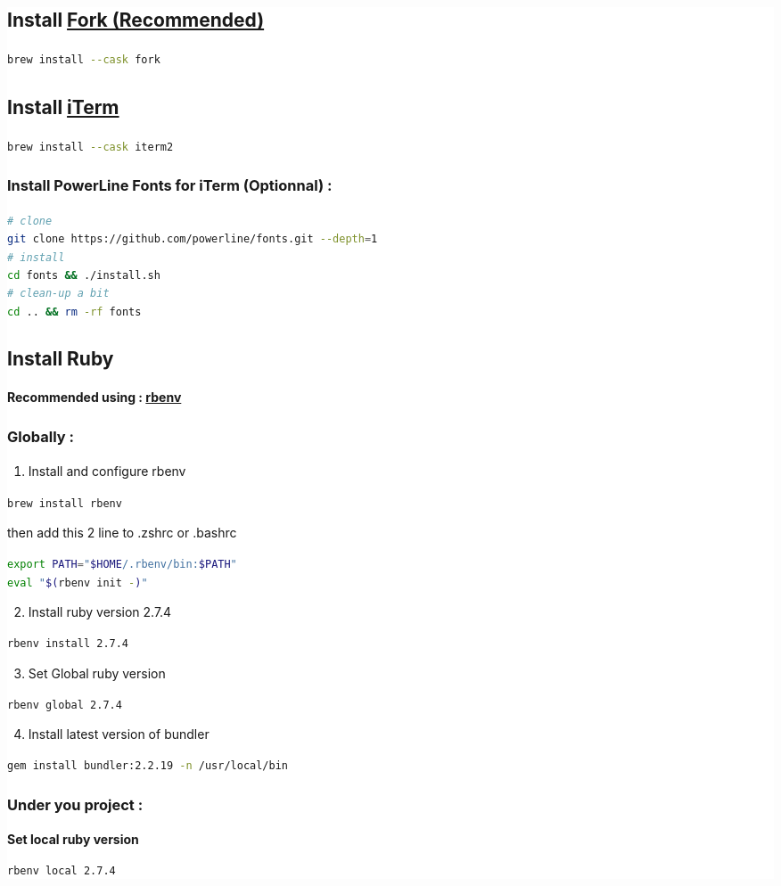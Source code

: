 ## Install [Fork (Recommended)](https://git-fork.com/)
```sh
brew install --cask fork
```

## Install [iTerm](https://iterm2.com/)
```sh
brew install --cask iterm2
```

### Install PowerLine Fonts for iTerm (Optionnal) :

```sh
# clone
git clone https://github.com/powerline/fonts.git --depth=1
# install
cd fonts && ./install.sh
# clean-up a bit
cd .. && rm -rf fonts
```

## Install Ruby 

**Recommended using : [rbenv](https://github.com/rbenv/rbenv)**

### Globally :

1. Install and configure rbenv
```sh
brew install rbenv
```
then add this 2 line to .zshrc or .bashrc
```sh
export PATH="$HOME/.rbenv/bin:$PATH"
eval "$(rbenv init -)"
```
2. Install ruby version 2.7.4 
```sh 
rbenv install 2.7.4
```
3. Set Global ruby version
```sh
rbenv global 2.7.4
```
4. Install latest version of bundler
```sh
gem install bundler:2.2.19 -n /usr/local/bin
```

### Under you project :

**Set local ruby version**
```sh
rbenv local 2.7.4
```

